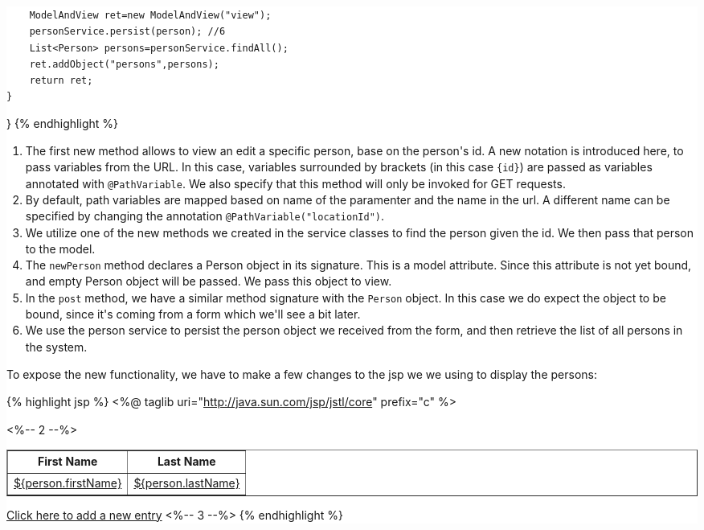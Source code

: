         ModelAndView ret=new ModelAndView("view");  
        personService.persist(person); //6  
        List<Person> persons=personService.findAll();  
        ret.addObject("persons",persons);  
        return ret;
    }
} 
{% endhighlight %} 

1.  The first new method allows to view an edit a specific person, base on the person's id. A new notation is introduced here, to pass variables from the URL. In this case, variables surrounded by brackets (in this case `{id}`) are passed as variables annotated with `@PathVariable`. We also specify that this method will only be invoked for GET requests.
2.  By default, path variables are mapped based on name of the paramenter and the name in the url. A different name can be specified by changing the annotation `@PathVariable("locationId")`.
3.  We utilize one of the new methods we created in the service classes to find the person given the id. We then pass that person to the model.
4.  The `newPerson` method declares a Person object in its signature. This is a model attribute. Since this attribute is not yet bound, and empty Person object will be passed. We pass this object to view.
5.  In the `post` method, we have a similar method signature with the `Person` object. In this case we do expect the object to be bound, since it's coming from a form which we'll see a bit later.
6.  We use the person service to persist the person object we received from the form, and then retrieve the list of all persons in the system.

To expose the new functionality, we have to make a few changes to the jsp we we using to display the persons:  

{% highlight jsp %}
<%@ taglib uri="http://java.sun.com/jsp/jstl/core" prefix="c" %>   
<html>  
    <body>  
        <table border="1">  
            <tr>  
                <th>First Name</th>  
                <th>Last Name</th>  
            </tr>
            <c:forEach items="${persons}" var="person">  
                <tr>  
                    <c:url var="personUrl" value="view/${person.id}.html"/>  <%-- 2 --%>  
                    <td>  
                        <a href="${personUrl}">  
                            ${person.firstName}  
                        </a>  
                    </td>  
                    <td>  
                        <a href="${personUrl}">  
                            ${person.lastName}  
                        </a>  
                    </td>  
                </tr>  
            </c:forEach>  
        </table>  
        <a href="new.html">Click here to add a new entry</a>  <%-- 3 --%>  
    </body>  
</html>
{% endhighlight %}

